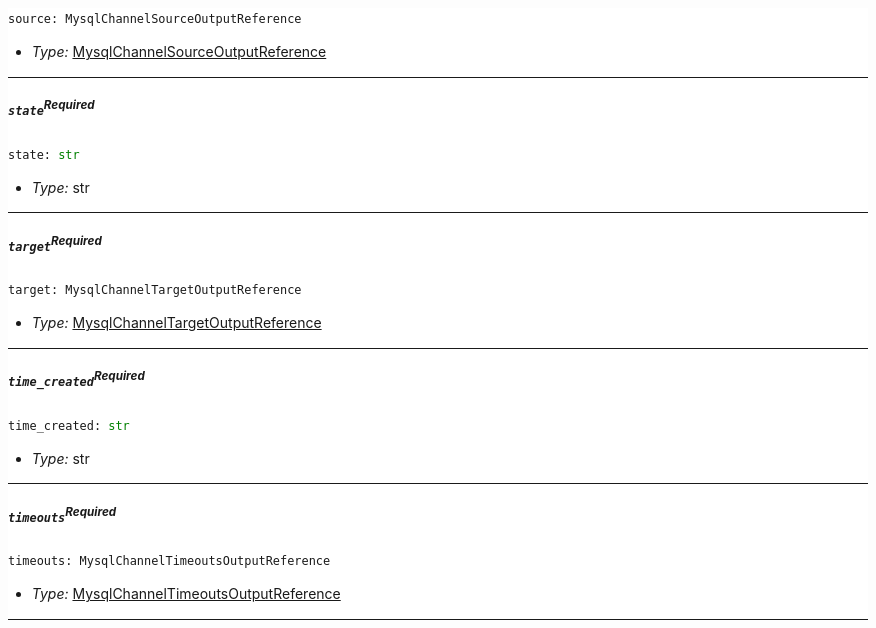 ```python
source: MysqlChannelSourceOutputReference
```

- *Type:* <a href="#rhizo-co-terraform-provider-oci.mysqlChannel.MysqlChannelSourceOutputReference">MysqlChannelSourceOutputReference</a>

---

##### `state`<sup>Required</sup> <a name="state" id="rhizo-co-terraform-provider-oci.mysqlChannel.MysqlChannel.property.state"></a>

```python
state: str
```

- *Type:* str

---

##### `target`<sup>Required</sup> <a name="target" id="rhizo-co-terraform-provider-oci.mysqlChannel.MysqlChannel.property.target"></a>

```python
target: MysqlChannelTargetOutputReference
```

- *Type:* <a href="#rhizo-co-terraform-provider-oci.mysqlChannel.MysqlChannelTargetOutputReference">MysqlChannelTargetOutputReference</a>

---

##### `time_created`<sup>Required</sup> <a name="time_created" id="rhizo-co-terraform-provider-oci.mysqlChannel.MysqlChannel.property.timeCreated"></a>

```python
time_created: str
```

- *Type:* str

---

##### `timeouts`<sup>Required</sup> <a name="timeouts" id="rhizo-co-terraform-provider-oci.mysqlChannel.MysqlChannel.property.timeouts"></a>

```python
timeouts: MysqlChannelTimeoutsOutputReference
```

- *Type:* <a href="#rhizo-co-terraform-provider-oci.mysqlChannel.MysqlChannelTimeoutsOutputReference">MysqlChannelTimeoutsOutputReference</a>

---
